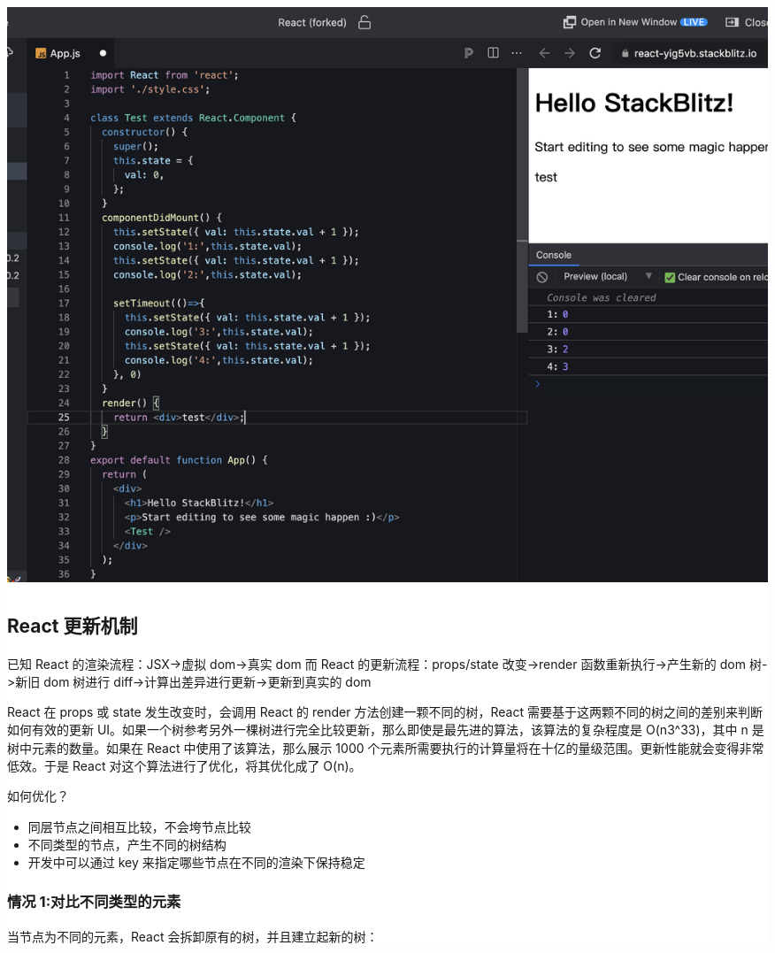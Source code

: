 ![](./img/react-13.png)

## React 更新机制

已知 React 的渲染流程：JSX->虚拟 dom->真实 dom
而 React 的更新流程：props/state 改变->render 函数重新执行->产生新的 dom 树->新旧 dom 树进行 diff->计算出差异进行更新->更新到真实的 dom

React 在 props 或 state 发生改变时，会调用 React 的 render 方法创建一颗不同的树，React 需要基于这两颗不同的树之间的差别来判断如何有效的更新 UI。如果一个树参考另外一棵树进行完全比较更新，那么即使是最先进的算法，该算法的复杂程度是 O(n3^33)，其中 n 是树中元素的数量。如果在 React 中使用了该算法，那么展示 1000 个元素所需要执行的计算量将在十亿的量级范围。更新性能就会变得非常低效。于是 React 对这个算法进行了优化，将其优化成了 O(n)。

如何优化？

- 同层节点之间相互比较，不会垮节点比较
- 不同类型的节点，产生不同的树结构
- 开发中可以通过 key 来指定哪些节点在不同的渲染下保持稳定

### 情况 1:对比不同类型的元素

当节点为不同的元素，React 会拆卸原有的树，并且建立起新的树：
